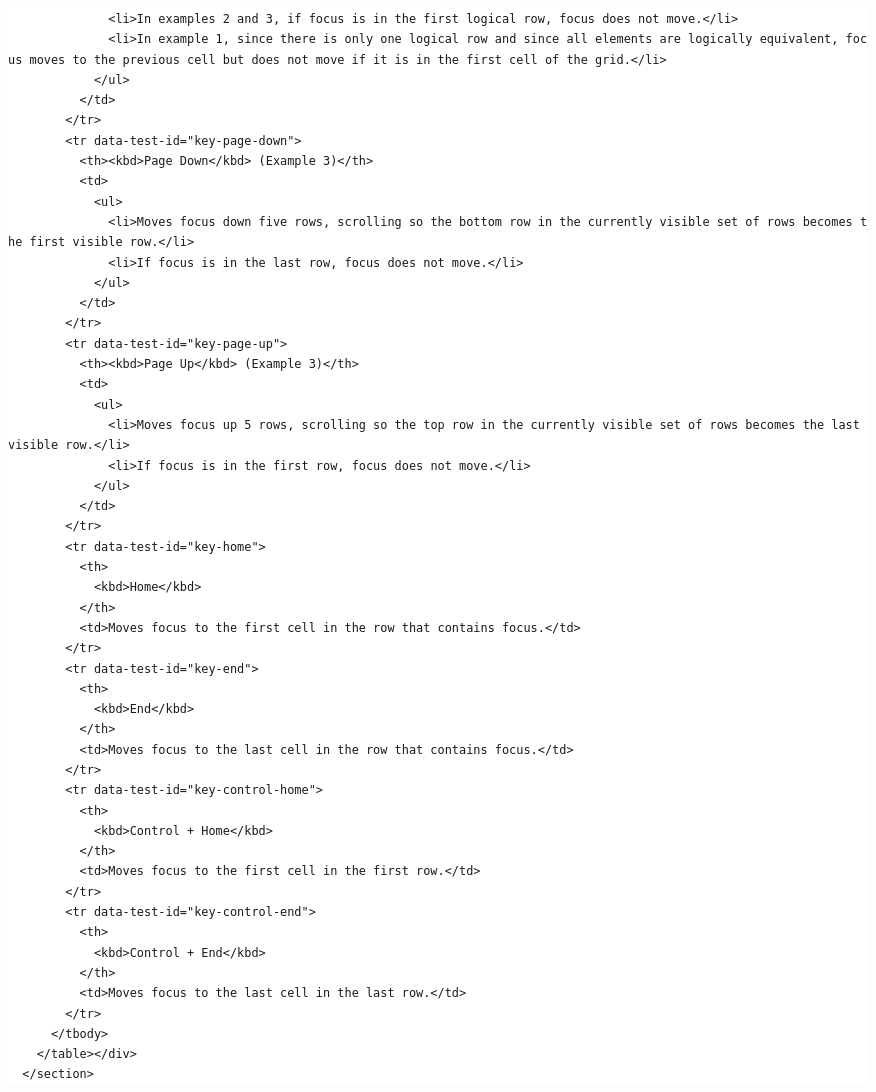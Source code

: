                   <li>In examples 2 and 3, if focus is in the first logical row, focus does not move.</li>
                  <li>In example 1, since there is only one logical row and since all elements are logically equivalent, focus moves to the previous cell but does not move if it is in the first cell of the grid.</li>
                </ul>
              </td>
            </tr>
            <tr data-test-id="key-page-down">
              <th><kbd>Page Down</kbd> (Example 3)</th>
              <td>
                <ul>
                  <li>Moves focus down five rows, scrolling so the bottom row in the currently visible set of rows becomes the first visible row.</li>
                  <li>If focus is in the last row, focus does not move.</li>
                </ul>
              </td>
            </tr>
            <tr data-test-id="key-page-up">
              <th><kbd>Page Up</kbd> (Example 3)</th>
              <td>
                <ul>
                  <li>Moves focus up 5 rows, scrolling so the top row in the currently visible set of rows becomes the last visible row.</li>
                  <li>If focus is in the first row, focus does not move.</li>
                </ul>
              </td>
            </tr>
            <tr data-test-id="key-home">
              <th>
                <kbd>Home</kbd>
              </th>
              <td>Moves focus to the first cell in the row that contains focus.</td>
            </tr>
            <tr data-test-id="key-end">
              <th>
                <kbd>End</kbd>
              </th>
              <td>Moves focus to the last cell in the row that contains focus.</td>
            </tr>
            <tr data-test-id="key-control-home">
              <th>
                <kbd>Control + Home</kbd>
              </th>
              <td>Moves focus to the first cell in the first row.</td>
            </tr>
            <tr data-test-id="key-control-end">
              <th>
                <kbd>Control + End</kbd>
              </th>
              <td>Moves focus to the last cell in the last row.</td>
            </tr>
          </tbody>
        </table></div>
      </section>
